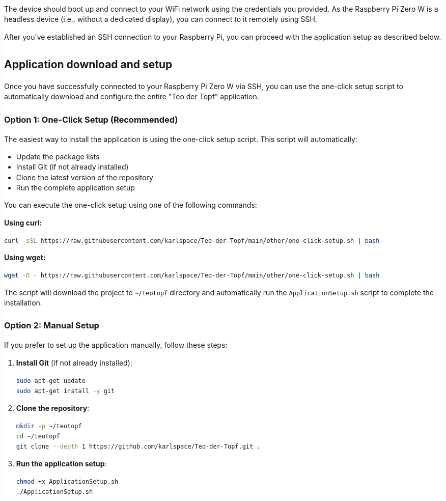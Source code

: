 The device should boot up and connect to your WiFi network using the credentials you provided. As the Raspberry Pi Zero W is a headless device (i.e., without a dedicated display), you can connect to it remotely using SSH.

After you've established an SSH connection to your Raspberry Pi, you can proceed with the application setup as described below.

## Application download and setup

Once you have successfully connected to your Raspberry Pi Zero W via SSH, you can use the one-click setup script to automatically download and configure the entire "Teo der Topf" application.

### Option 1: One-Click Setup (Recommended)

The easiest way to install the application is using the one-click setup script. This script will automatically:
- Update the package lists
- Install Git (if not already installed)
- Clone the latest version of the repository
- Run the complete application setup

You can execute the one-click setup using one of the following commands:

**Using curl:**
```bash
curl -sSL https://raw.githubusercontent.com/karlspace/Teo-der-Topf/main/other/one-click-setup.sh | bash
```

**Using wget:**
```bash
wget -O - https://raw.githubusercontent.com/karlspace/Teo-der-Topf/main/other/one-click-setup.sh | bash
```

The script will download the project to `~/teotopf` directory and automatically run the `ApplicationSetup.sh` script to complete the installation.

### Option 2: Manual Setup

If you prefer to set up the application manually, follow these steps:

1. **Install Git** (if not already installed):
   ```bash
   sudo apt-get update
   sudo apt-get install -y git
   ```

2. **Clone the repository**:
   ```bash
   mkdir -p ~/teotopf
   cd ~/teotopf
   git clone --depth 1 https://github.com/karlspace/Teo-der-Topf.git .
   ```

3. **Run the application setup**:
   ```bash
   chmod +x ApplicationSetup.sh
   ./ApplicationSetup.sh
   ```
